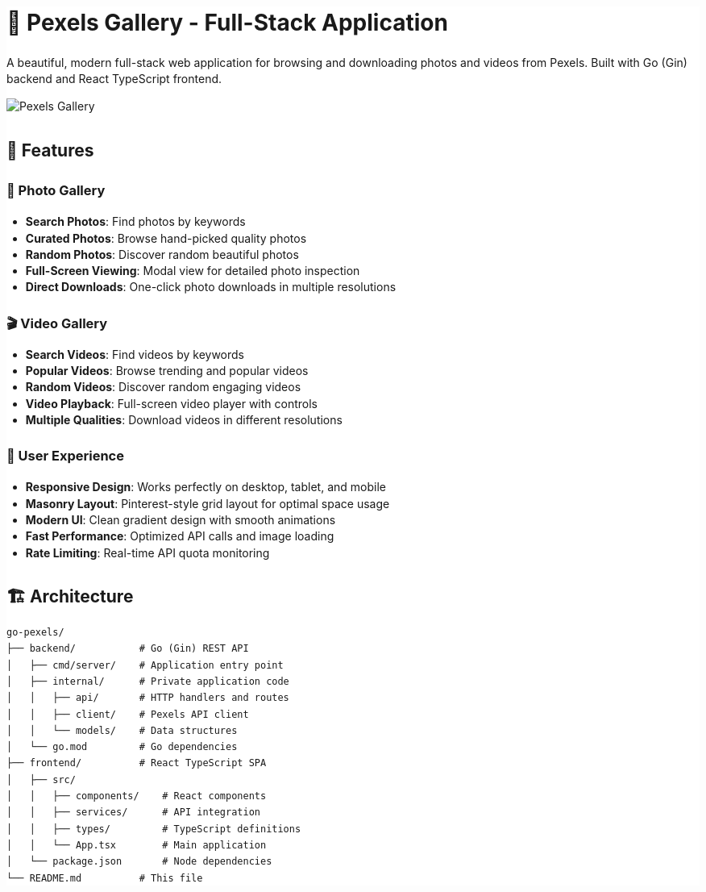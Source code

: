 # 🎨 Pexels Gallery - Full-Stack Application

A beautiful, modern full-stack web application for browsing and downloading photos and videos from Pexels. Built with Go (Gin) backend and React TypeScript frontend.

![Pexels Gallery](https://via.placeholder.com/800x400/667eea/ffffff?text=Pexels+Gallery)

## 🌟 Features

### 📸 Photo Gallery
- **Search Photos**: Find photos by keywords
- **Curated Photos**: Browse hand-picked quality photos
- **Random Photos**: Discover random beautiful photos
- **Full-Screen Viewing**: Modal view for detailed photo inspection
- **Direct Downloads**: One-click photo downloads in multiple resolutions

### 🎬 Video Gallery
- **Search Videos**: Find videos by keywords
- **Popular Videos**: Browse trending and popular videos
- **Random Videos**: Discover random engaging videos
- **Video Playback**: Full-screen video player with controls
- **Multiple Qualities**: Download videos in different resolutions

### 🎯 User Experience
- **Responsive Design**: Works perfectly on desktop, tablet, and mobile
- **Masonry Layout**: Pinterest-style grid layout for optimal space usage
- **Modern UI**: Clean gradient design with smooth animations
- **Fast Performance**: Optimized API calls and image loading
- **Rate Limiting**: Real-time API quota monitoring

## 🏗️ Architecture

```
go-pexels/
├── backend/           # Go (Gin) REST API
│   ├── cmd/server/    # Application entry point
│   ├── internal/      # Private application code
│   │   ├── api/       # HTTP handlers and routes
│   │   ├── client/    # Pexels API client
│   │   └── models/    # Data structures
│   └── go.mod         # Go dependencies
├── frontend/          # React TypeScript SPA
│   ├── src/
│   │   ├── components/    # React components
│   │   ├── services/      # API integration
│   │   ├── types/         # TypeScript definitions
│   │   └── App.tsx        # Main application
│   └── package.json       # Node dependencies
└── README.md          # This file
```

